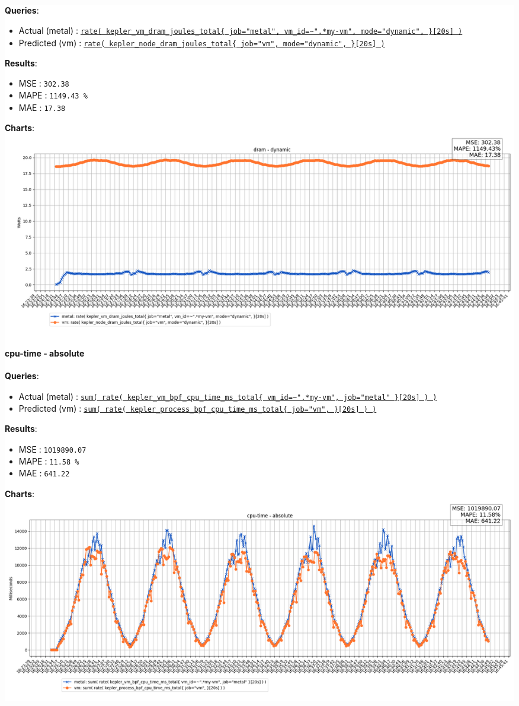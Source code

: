 
**Queries**:
   - Actual  (metal) : [`rate( kepler_vm_dram_joules_total{ job="metal", vm_id=~".*my-vm", mode="dynamic", }[20s] )`](artifacts/metal-kepler_vm_dram_joules_total--dynamic.json)
   - Predicted (vm) : [`rate( kepler_node_dram_joules_total{ job="vm", mode="dynamic", }[20s] )`](artifacts/vm-kepler_node_dram_joules_total--dynamic.json)

**Results**:
   - MSE  : `302.38`
   - MAPE : `1149.43 %`
   - MAE  : `17.38`

**Charts**:
![dram - dynamic](images/metal-vs-vm-dram_dynamic.png)
#### cpu-time - absolute


**Queries**:
   - Actual  (metal) : [`sum( rate( kepler_vm_bpf_cpu_time_ms_total{ vm_id=~".*my-vm", job="metal" }[20s] ) )`](artifacts/metal-kepler_vm_bpf_cpu_time_ms_total--absolute.json)
   - Predicted (vm) : [`sum( rate( kepler_process_bpf_cpu_time_ms_total{ job="vm", }[20s] ) )`](artifacts/vm-kepler_process_bpf_cpu_time_ms_total--absolute.json)

**Results**:
   - MSE  : `1019890.07`
   - MAPE : `11.58 %`
   - MAE  : `641.22`

**Charts**:
![cpu-time - absolute](images/metal-vs-vm-cpu_time_absolute.png)
